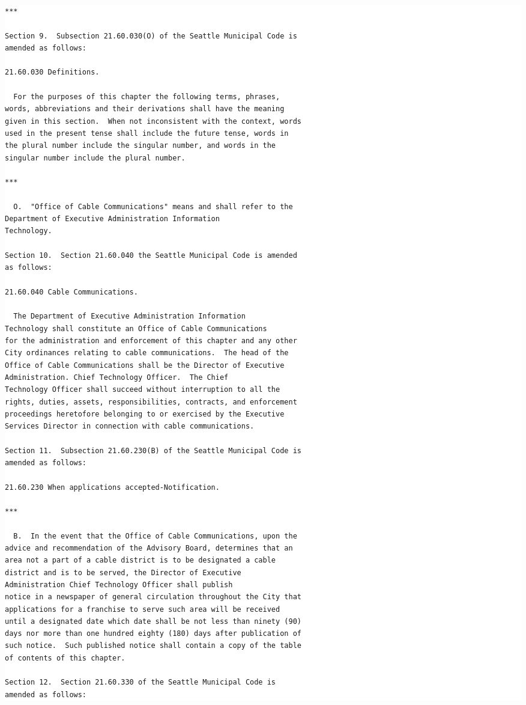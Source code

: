     ***  
  
    Section 9.  Subsection 21.60.030(O) of the Seattle Municipal Code is  
    amended as follows:  
  
    21.60.030 Definitions.  
  
      For the purposes of this chapter the following terms, phrases,  
    words, abbreviations and their derivations shall have the meaning  
    given in this section.  When not inconsistent with the context, words  
    used in the present tense shall include the future tense, words in  
    the plural number include the singular number, and words in the  
    singular number include the plural number.  
  
    ***  
  
      O.  "Office of Cable Communications" means and shall refer to the  
    Department of Executive Administration Information  
    Technology.  
  
    Section 10.  Section 21.60.040 the Seattle Municipal Code is amended  
    as follows:  
  
    21.60.040 Cable Communications.  
  
      The Department of Executive Administration Information  
    Technology shall constitute an Office of Cable Communications  
    for the administration and enforcement of this chapter and any other  
    City ordinances relating to cable communications.  The head of the  
    Office of Cable Communications shall be the Director of Executive  
    Administration. Chief Technology Officer.  The Chief  
    Technology Officer shall succeed without interruption to all the  
    rights, duties, assets, responsibilities, contracts, and enforcement  
    proceedings heretofore belonging to or exercised by the Executive  
    Services Director in connection with cable communications.  
  
    Section 11.  Subsection 21.60.230(B) of the Seattle Municipal Code is  
    amended as follows:  
  
    21.60.230 When applications accepted-Notification.  
  
    ***  
  
      B.  In the event that the Office of Cable Communications, upon the  
    advice and recommendation of the Advisory Board, determines that an  
    area not a part of a cable district is to be designated a cable  
    district and is to be served, the Director of Executive  
    Administration Chief Technology Officer shall publish  
    notice in a newspaper of general circulation throughout the City that  
    applications for a franchise to serve such area will be received  
    until a designated date which date shall be not less than ninety (90)  
    days nor more than one hundred eighty (180) days after publication of  
    such notice.  Such published notice shall contain a copy of the table  
    of contents of this chapter.  
  
    Section 12.  Section 21.60.330 of the Seattle Municipal Code is  
    amended as follows:  
  